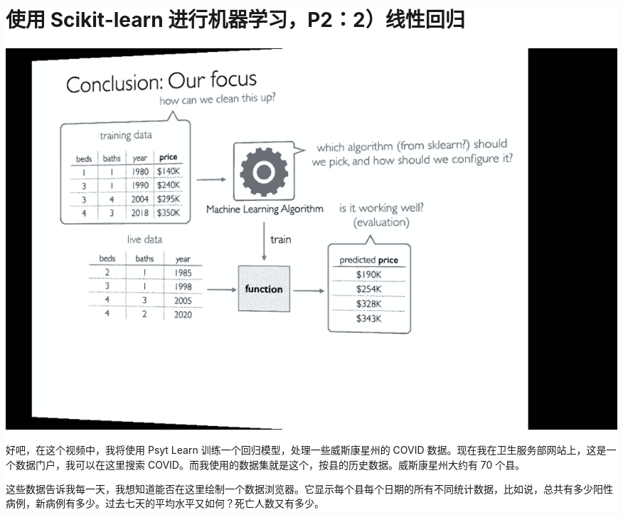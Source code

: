 # 使用 Scikit-learn 进行机器学习，P2：2）线性回归 

![](img/a675287e777e7febf7b67a8d3ccaf6f7_0.png)

好吧，在这个视频中，我将使用 Psyt Learn 训练一个回归模型，处理一些威斯康星州的 COVID 数据。现在我在卫生服务部网站上，这是一个数据门户，我可以在这里搜索 COVID。而我使用的数据集就是这个，按县的历史数据。威斯康星州大约有 70 个县。

这些数据告诉我每一天，我想知道能否在这里绘制一个数据浏览器。它显示每个县每个日期的所有不同统计数据，比如说，总共有多少阳性病例，新病例有多少。过去七天的平均水平又如何？死亡人数又有多少。
